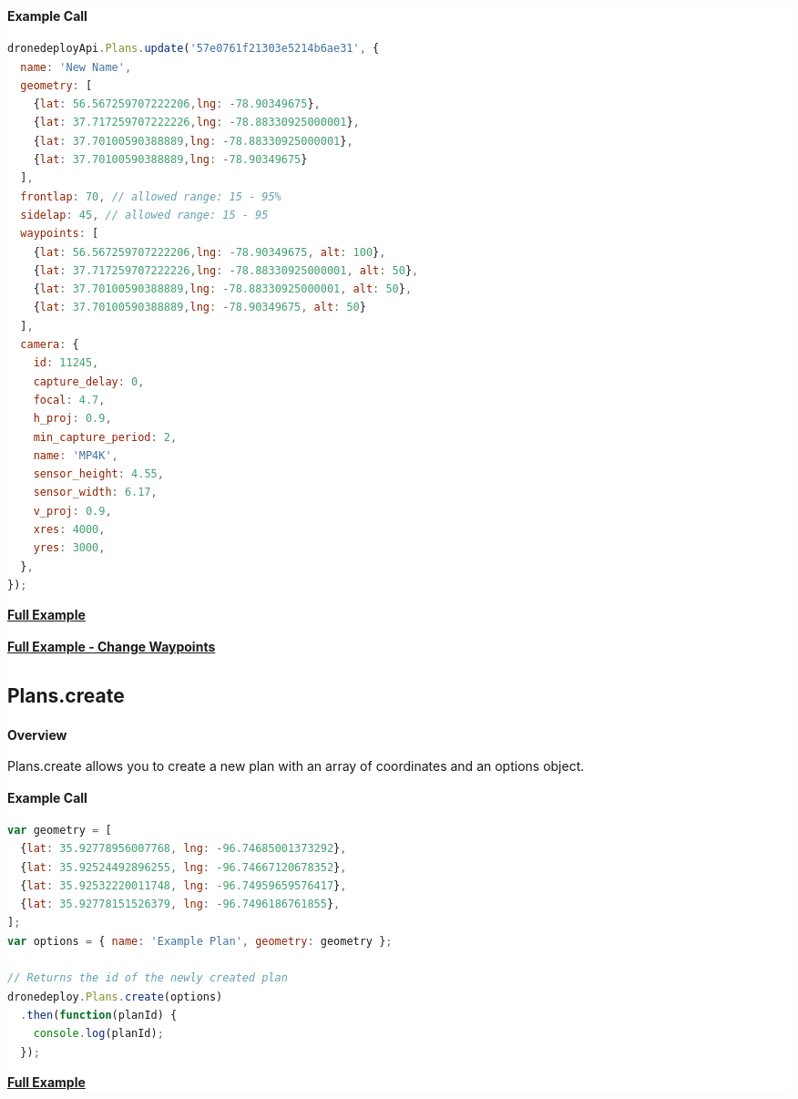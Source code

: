  **Example Call** 

```javascript
dronedeployApi.Plans.update('57e0761f21303e5214b6ae31', {
  name: 'New Name',
  geometry: [
    {lat: 56.567259707222206,lng: -78.90349675},
    {lat: 37.717259707222226,lng: -78.88330925000001},
    {lat: 37.70100590388889,lng: -78.88330925000001},
    {lat: 37.70100590388889,lng: -78.90349675}
  ],
  frontlap: 70, // allowed range: 15 - 95%
  sidelap: 45, // allowed range: 15 - 95
  waypoints: [
    {lat: 56.567259707222206,lng: -78.90349675, alt: 100},
    {lat: 37.717259707222226,lng: -78.88330925000001, alt: 50},
    {lat: 37.70100590388889,lng: -78.88330925000001, alt: 50},
    {lat: 37.70100590388889,lng: -78.90349675, alt: 50}
  ],
  camera: {
    id: 11245,
    capture_delay: 0,
    focal: 4.7,
    h_proj: 0.9,
    min_capture_period: 2,
    name: 'MP4K',
    sensor_height: 4.55,
    sensor_width: 6.17,
    v_proj: 0.9,
    xres: 4000,
    yres: 3000,
  },
});
```

[**Full Example**](https://github.com/ddbotgitbooksync/dronedeploy-apps-gitbook/tree/c927048f33aac44c8e61d230dc43194aca71784c/plans/example-plans.update.md)

[**Full Example - Change Waypoints**](https://github.com/ddbotgitbooksync/dronedeploy-apps-gitbook/tree/c927048f33aac44c8e61d230dc43194aca71784c/plans/example-plans.update-waypoints.md)

## Plans.create <a id="planscreate"></a>

 **Overview** 

Plans.create allows you to create a new plan with an array of coordinates and an options object.

 **Example Call** 

```javascript
var geometry = [
  {lat: 35.92778956007768, lng: -96.74685001373292},
  {lat: 35.92524492896255, lng: -96.74667120678352},
  {lat: 35.92532220011748, lng: -96.74959659576417},
  {lat: 35.92778151526379, lng: -96.7496186761855},
];
var options = { name: 'Example Plan', geometry: geometry };

// Returns the id of the newly created plan
dronedeploy.Plans.create(options)
  .then(function(planId) {
    console.log(planId);
  });
```

[**Full Example**](https://github.com/ddbotgitbooksync/dronedeploy-apps-gitbook/tree/c927048f33aac44c8e61d230dc43194aca71784c/plans/example-plans.create.md)

